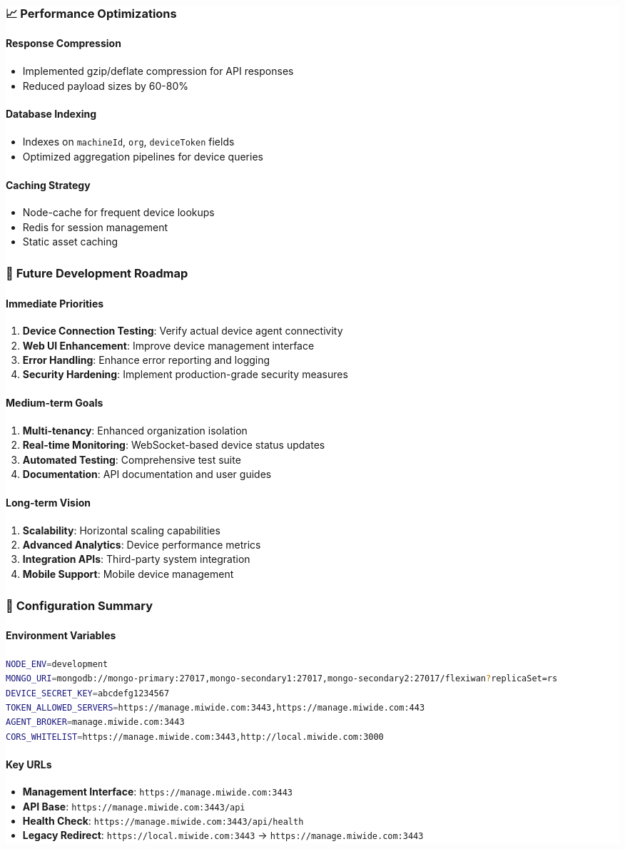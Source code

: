 ### 📈 **Performance Optimizations**

#### **Response Compression**
- Implemented gzip/deflate compression for API responses
- Reduced payload sizes by 60-80%

#### **Database Indexing**
- Indexes on `machineId`, `org`, `deviceToken` fields
- Optimized aggregation pipelines for device queries

#### **Caching Strategy**
- Node-cache for frequent device lookups
- Redis for session management
- Static asset caching

### 🔮 **Future Development Roadmap**

#### **Immediate Priorities**
1. **Device Connection Testing**: Verify actual device agent connectivity
2. **Web UI Enhancement**: Improve device management interface
3. **Error Handling**: Enhance error reporting and logging
4. **Security Hardening**: Implement production-grade security measures

#### **Medium-term Goals**
1. **Multi-tenancy**: Enhanced organization isolation
2. **Real-time Monitoring**: WebSocket-based device status updates
3. **Automated Testing**: Comprehensive test suite
4. **Documentation**: API documentation and user guides

#### **Long-term Vision**
1. **Scalability**: Horizontal scaling capabilities
2. **Advanced Analytics**: Device performance metrics
3. **Integration APIs**: Third-party system integration
4. **Mobile Support**: Mobile device management

### 📝 **Configuration Summary**

#### **Environment Variables**
```bash
NODE_ENV=development
MONGO_URI=mongodb://mongo-primary:27017,mongo-secondary1:27017,mongo-secondary2:27017/flexiwan?replicaSet=rs
DEVICE_SECRET_KEY=abcdefg1234567
TOKEN_ALLOWED_SERVERS=https://manage.miwide.com:3443,https://manage.miwide.com:443
AGENT_BROKER=manage.miwide.com:3443
CORS_WHITELIST=https://manage.miwide.com:3443,http://local.miwide.com:3000
```

#### **Key URLs**
- **Management Interface**: `https://manage.miwide.com:3443`
- **API Base**: `https://manage.miwide.com:3443/api`
- **Health Check**: `https://manage.miwide.com:3443/api/health`
- **Legacy Redirect**: `https://local.miwide.com:3443` → `https://manage.miwide.com:3443`
